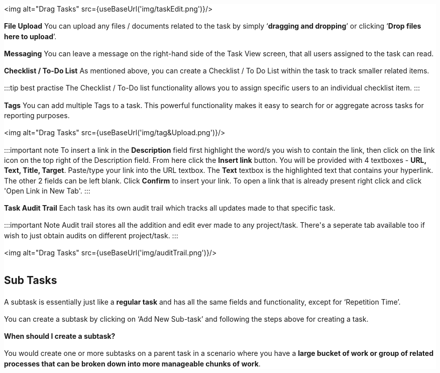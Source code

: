 <img alt="Drag Tasks" src={useBaseUrl('img/taskEdit.png')}/>

**File Upload**
You can upload any files / documents related to the task by simply ‘**dragging and dropping**’ or clicking ‘**Drop files here to upload**’.

**Messaging**
You can leave a message on the right-hand side of the Task View screen, that all users assigned to the task can read.

**Checklist / To-Do List**
As mentioned above, you can create a Checklist / To Do List within the task to track smaller related items.

:::tip best practise
The Checklist / To-Do list functionality allows you to assign specific users to an individual checklist item.
:::

**Tags**
You can add multiple Tags to a task. This powerful functionality makes it easy to search for or aggregate across tasks for reporting purposes.

<img alt="Drag Tasks" src={useBaseUrl('img/tag&Upload.png')}/>

:::important note 
To insert a link in the **Description** field first highlight the word/s you wish to contain the link, then click on the link icon on the top right of the Description field. From here click the **Insert link** button. You will be provided with 4 textboxes - **URL, Text, Title, Target**. Paste/type your link into the URL textbox. The **Text** textbox is the highlighted text that contains your hyperlink. The other 2 fields can be left blank. Click **Confirm** to insert your link.
To open a link that is already present right click and click 'Open Link in New Tab'.
:::

**Task Audit Trail**
Each task has its own audit trail which tracks all updates made to that specific task.

:::important Note
Audit trail stores all the addition and edit ever made to any project/task. There's a seperate tab available too if wish to just obtain audits on different project/task.
:::

<img alt="Drag Tasks" src={useBaseUrl('img/auditTrail.png')}/>

## Sub Tasks
A subtask is essentially just like a **regular task** and has all the same fields and functionality, except for ‘Repetition Time’.

You can create a subtask by clicking on ‘Add New Sub-task’ and following the steps above for creating a task.

**When should I create a subtask?**

You would create one or more subtasks on a parent task in a scenario where you have a **large bucket of work or group of related processes that can be broken down into more manageable chunks of work**.
